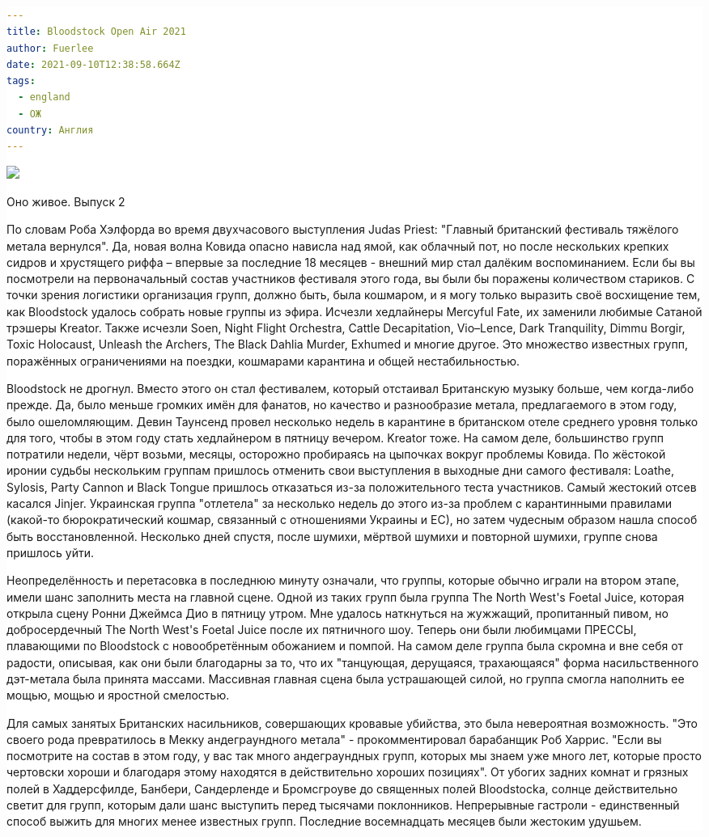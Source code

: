 ```yaml
---
title: Bloodstock Open Air 2021
author: Fuerlee
date: 2021-09-10T12:38:58.664Z
tags:
  - england
  - ОЖ
country: Англия
---
```

![](/img/logo.jpg)

Оно живое. Выпуск 2

По словам Роба Хэлфорда во время двухчасового выступления Judas Priest: "Главный британский фестиваль тяжёлого метала вернулся". Да, новая волна Ковида опасно нависла над ямой, как облачный пот, но после нескольких крепких сидров и хрустящего риффа – впервые за последние 18 месяцев - внешний мир стал далёким воспоминанием. Если бы вы посмотрели на первоначальный состав участников фестиваля этого года, вы были бы поражены количеством стариков. С точки зрения логистики организация групп, должно быть, была кошмаром, и я могу только выразить своё восхищение тем, как Bloodstock удалось собрать новые группы из эфира. Исчезли хедлайнеры Mercyful Fate, их заменили любимые Сатаной трэшеры Kreator. Также исчезли Soen, Night Flight Orchestra, Cattle Decapitation, Vio–Lence, Dark Tranquility, Dimmu Borgir, Toxic Holocaust, Unleash the Archers, The Black Dahlia Murder, Exhumed и многие другое. Это множество известных групп, поражённых ограничениями на поездки, кошмарами карантина и общей нестабильностью.

Bloodstock не дрогнул. Вместо этого он стал фестивалем, который отстаивал Британскую музыку больше, чем когда-либо прежде. Да, было меньше громких имён для фанатов, но качество и разнообразие метала, предлагаемого в этом году, было ошеломляющим. Девин Таунсенд провел несколько недель в карантине в британском отеле среднего уровня только для того, чтобы в этом году стать хедлайнером в пятницу вечером. Kreator тоже. На самом деле, большинство групп потратили недели, чёрт возьми, месяцы, осторожно пробираясь на цыпочках вокруг проблемы Ковида. По жёстокой иронии судьбы нескольким группам пришлось отменить свои выступления в выходные дни самого фестиваля: Loathe, Sylosis, Party Cannon и Black Tongue пришлось отказаться из-за положительного теста участников. Самый жестокий отсев касался Jinjer. Украинская группа "отлетела" за несколько недель до этого из-за проблем с карантинными правилами (какой-то бюрократический кошмар, связанный с отношениями Украины и ЕС), но затем чудесным образом нашла способ быть восстановленной. Несколько дней спустя, после шумихи, мёртвой шумихи и повторной шумихи, группе снова пришлось уйти.

Неопределённость и перетасовка в последнюю минуту означали, что группы, которые обычно играли на втором этапе, имели шанс заполнить места на главной сцене. Одной из таких групп была группа The North West's Foetal Juice, которая открыла сцену Ронни Джеймса Дио в пятницу утром. Мне удалось наткнуться на жужжащий, пропитанный пивом, но добросердечный The North West's Foetal Juice после их пятничного шоу. Теперь они были любимцами ПРЕССЫ, плавающими по Bloodstock с новообретённым обожанием и помпой. На самом деле группа была скромна и вне себя от радости, описывая, как они были благодарны за то, что их "танцующая, дерущаяся, трахающаяся" форма насильственного дэт-метала была принята массами. Массивная главная сцена была устрашающей силой, но группа смогла наполнить ее мощью, мощью и яростной смелостью.

Для самых занятых Британских насильников, совершающих кровавые убийства, это была невероятная возможность. "Это своего рода превратилось в Мекку андеграундного метала" - прокомментировал барабанщик Роб Харрис. "Если вы посмотрите на состав в этом году, у вас так много андеграундных групп, которых мы знаем уже много лет, которые просто чертовски хороши и благодаря этому находятся в действительно хороших позициях". От убогих задних комнат и грязных полей в Хаддерсфилде, Банбери, Сандерленде и Бромсгроуве до священных полей Bloodstockа, солнце действительно светит для групп, которым дали шанс выступить перед тысячами поклонников. Непрерывные гастроли - единственный способ выжить для многих менее известных групп. Последние восемнадцать месяцев были жестоким удушьем.
